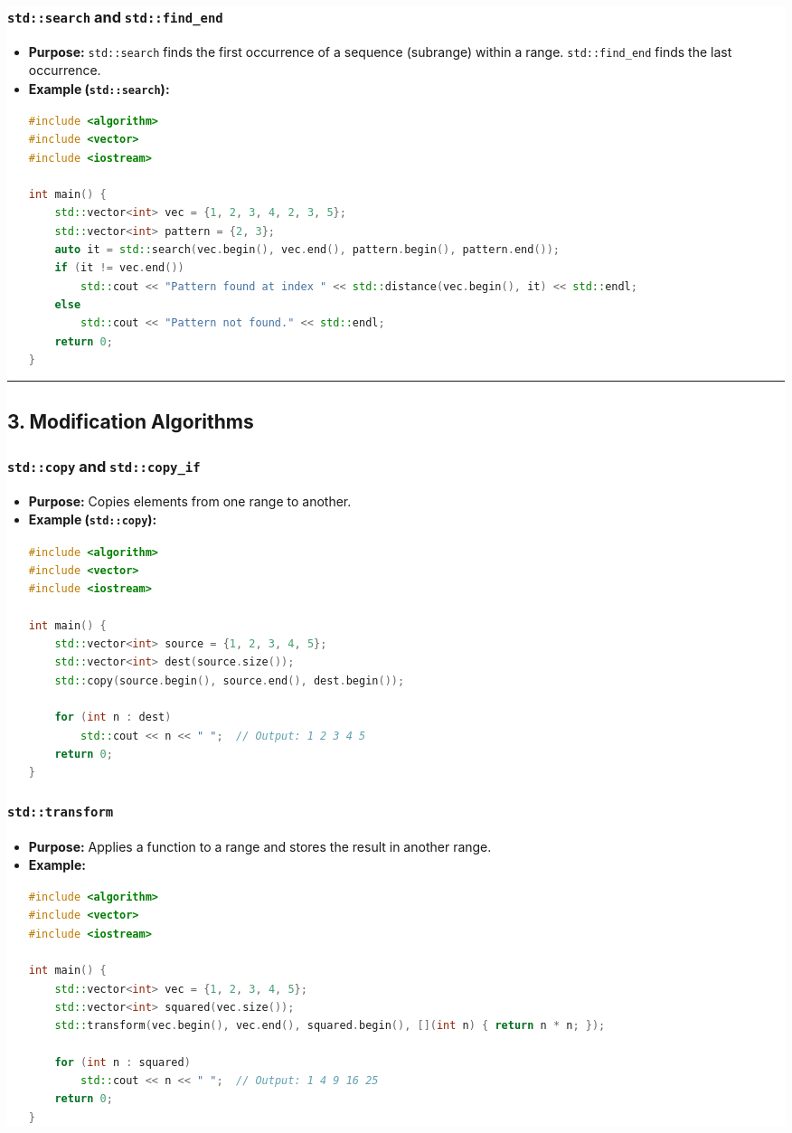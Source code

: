 ### **`std::search` and `std::find_end`**
- **Purpose:** `std::search` finds the first occurrence of a sequence (subrange) within a range. `std::find_end` finds the last occurrence.
- **Example (`std::search`):**
  ```cpp
  #include <algorithm>
  #include <vector>
  #include <iostream>
  
  int main() {
      std::vector<int> vec = {1, 2, 3, 4, 2, 3, 5};
      std::vector<int> pattern = {2, 3};
      auto it = std::search(vec.begin(), vec.end(), pattern.begin(), pattern.end());
      if (it != vec.end())
          std::cout << "Pattern found at index " << std::distance(vec.begin(), it) << std::endl;
      else
          std::cout << "Pattern not found." << std::endl;
      return 0;
  }
  ```

---

## **3. Modification Algorithms**

### **`std::copy` and `std::copy_if`**
- **Purpose:** Copies elements from one range to another.
- **Example (`std::copy`):**
  ```cpp
  #include <algorithm>
  #include <vector>
  #include <iostream>
  
  int main() {
      std::vector<int> source = {1, 2, 3, 4, 5};
      std::vector<int> dest(source.size());
      std::copy(source.begin(), source.end(), dest.begin());
  
      for (int n : dest)
          std::cout << n << " ";  // Output: 1 2 3 4 5
      return 0;
  }
  ```

### **`std::transform`**
- **Purpose:** Applies a function to a range and stores the result in another range.
- **Example:**
  ```cpp
  #include <algorithm>
  #include <vector>
  #include <iostream>
  
  int main() {
      std::vector<int> vec = {1, 2, 3, 4, 5};
      std::vector<int> squared(vec.size());
      std::transform(vec.begin(), vec.end(), squared.begin(), [](int n) { return n * n; });
  
      for (int n : squared)
          std::cout << n << " ";  // Output: 1 4 9 16 25
      return 0;
  }
  ```
